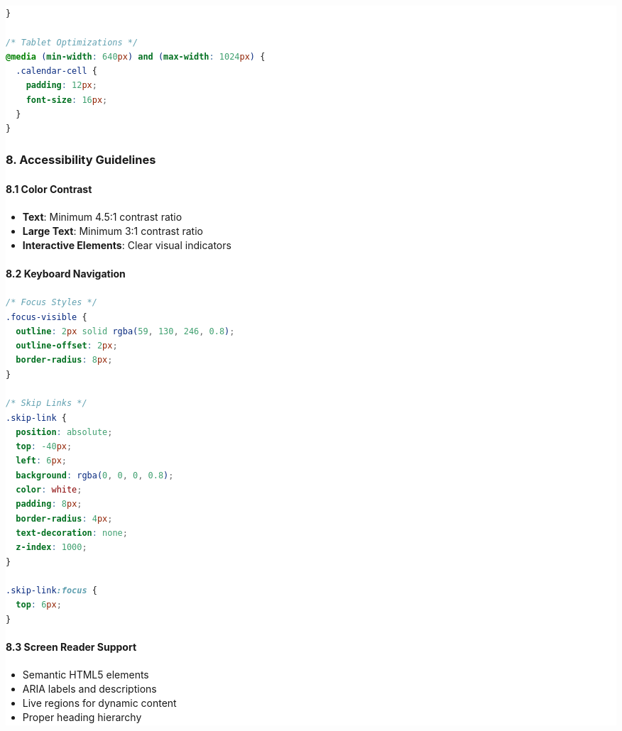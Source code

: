 ```css
}

/* Tablet Optimizations */
@media (min-width: 640px) and (max-width: 1024px) {
  .calendar-cell {
    padding: 12px;
    font-size: 16px;
  }
}
```

### 8. Accessibility Guidelines

#### 8.1 Color Contrast

- **Text**: Minimum 4.5:1 contrast ratio
- **Large Text**: Minimum 3:1 contrast ratio
- **Interactive Elements**: Clear visual indicators

#### 8.2 Keyboard Navigation

```css
/* Focus Styles */
.focus-visible {
  outline: 2px solid rgba(59, 130, 246, 0.8);
  outline-offset: 2px;
  border-radius: 8px;
}

/* Skip Links */
.skip-link {
  position: absolute;
  top: -40px;
  left: 6px;
  background: rgba(0, 0, 0, 0.8);
  color: white;
  padding: 8px;
  border-radius: 4px;
  text-decoration: none;
  z-index: 1000;
}

.skip-link:focus {
  top: 6px;
}
```

#### 8.3 Screen Reader Support

- Semantic HTML5 elements
- ARIA labels and descriptions
- Live regions for dynamic content
- Proper heading hierarchy
